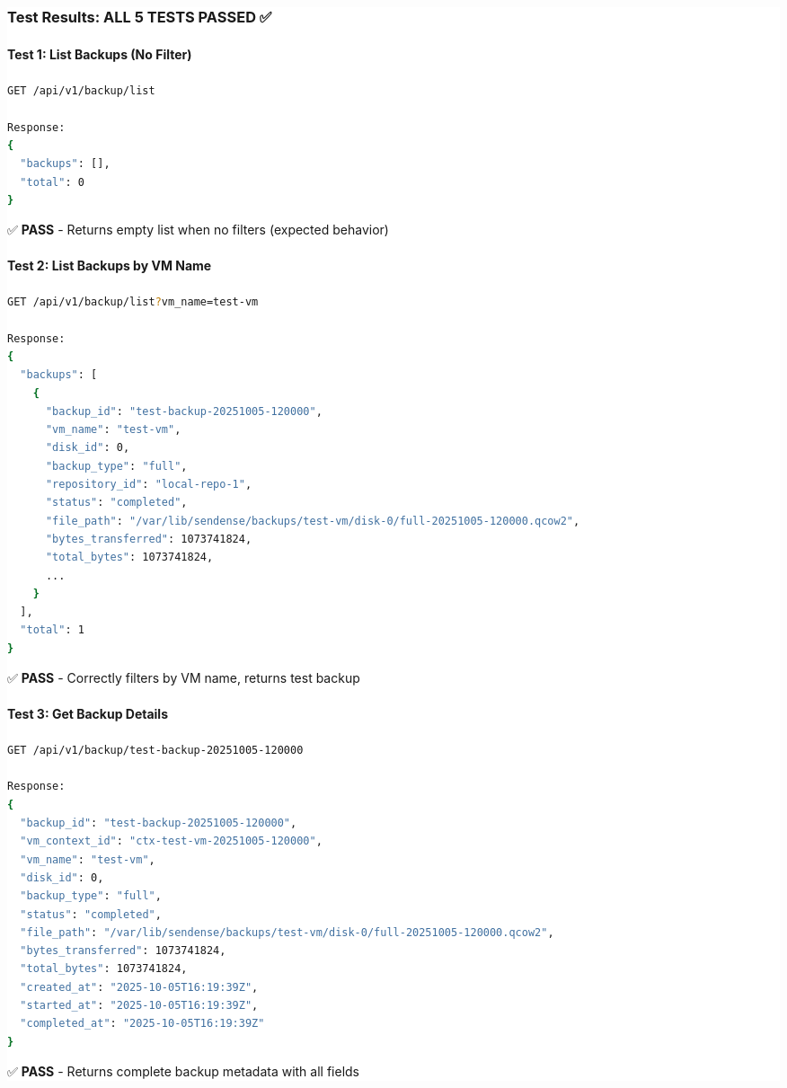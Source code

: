 ### **Test Results: ALL 5 TESTS PASSED ✅**

#### **Test 1: List Backups (No Filter)**
```bash
GET /api/v1/backup/list

Response:
{
  "backups": [],
  "total": 0
}
```
✅ **PASS** - Returns empty list when no filters (expected behavior)

#### **Test 2: List Backups by VM Name**
```bash
GET /api/v1/backup/list?vm_name=test-vm

Response:
{
  "backups": [
    {
      "backup_id": "test-backup-20251005-120000",
      "vm_name": "test-vm",
      "disk_id": 0,
      "backup_type": "full",
      "repository_id": "local-repo-1",
      "status": "completed",
      "file_path": "/var/lib/sendense/backups/test-vm/disk-0/full-20251005-120000.qcow2",
      "bytes_transferred": 1073741824,
      "total_bytes": 1073741824,
      ...
    }
  ],
  "total": 1
}
```
✅ **PASS** - Correctly filters by VM name, returns test backup

#### **Test 3: Get Backup Details**
```bash
GET /api/v1/backup/test-backup-20251005-120000

Response:
{
  "backup_id": "test-backup-20251005-120000",
  "vm_context_id": "ctx-test-vm-20251005-120000",
  "vm_name": "test-vm",
  "disk_id": 0,
  "backup_type": "full",
  "status": "completed",
  "file_path": "/var/lib/sendense/backups/test-vm/disk-0/full-20251005-120000.qcow2",
  "bytes_transferred": 1073741824,
  "total_bytes": 1073741824,
  "created_at": "2025-10-05T16:19:39Z",
  "started_at": "2025-10-05T16:19:39Z",
  "completed_at": "2025-10-05T16:19:39Z"
}
```
✅ **PASS** - Returns complete backup metadata with all fields
